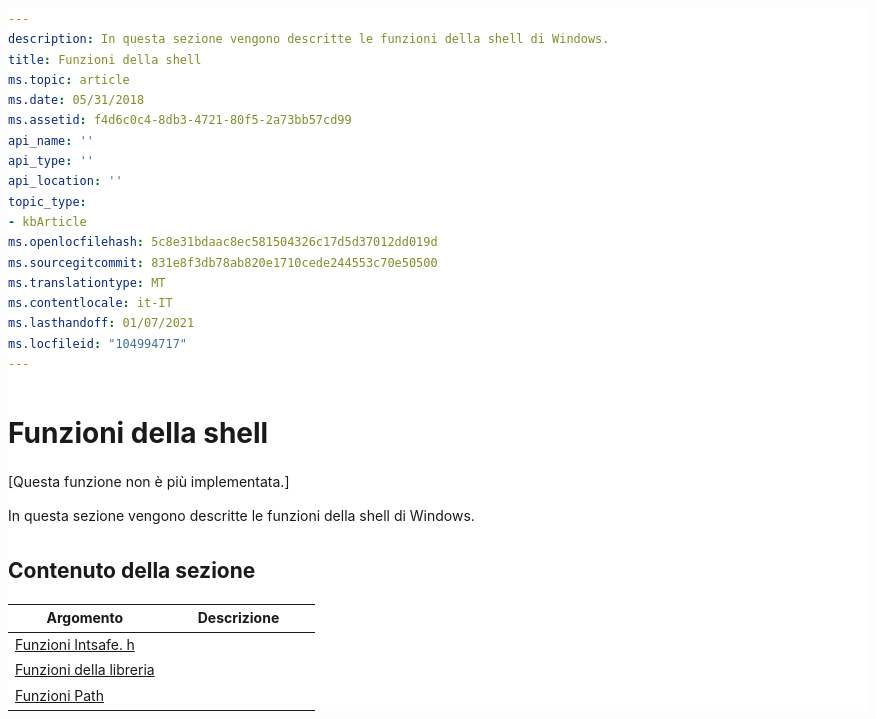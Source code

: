 ```yaml
---
description: In questa sezione vengono descritte le funzioni della shell di Windows.
title: Funzioni della shell
ms.topic: article
ms.date: 05/31/2018
ms.assetid: f4d6c0c4-8db3-4721-80f5-2a73bb57cd99
api_name: ''
api_type: ''
api_location: ''
topic_type:
- kbArticle
ms.openlocfilehash: 5c8e31bdaac8ec581504326c17d5d37012dd019d
ms.sourcegitcommit: 831e8f3db78ab820e1710cede244553c70e50500
ms.translationtype: MT
ms.contentlocale: it-IT
ms.lasthandoff: 01/07/2021
ms.locfileid: "104994717"
---
```

# <a name="shell-functions"></a>Funzioni della shell

\[Questa funzione non è più implementata.\]

In questa sezione vengono descritte le funzioni della shell di Windows.

## <a name="in-this-section"></a>Contenuto della sezione



<table>
<colgroup>
<col style="width: 50%" />
<col style="width: 50%" />
</colgroup>
<thead>
<tr class="header">
<th>Argomento</th>
<th>Descrizione</th>
</tr>
</thead>
<tbody>
<tr class="odd">
<td><a href="intsafe-h-functions-bumper.md">Funzioni Intsafe. h</a><br/></td>

</tr>
<tr class="even">
<td><a href="library-functions-bumper.md">Funzioni della libreria</a><br/></td>

</tr>
<tr class="odd">
<td><a href="path-functions.md">Funzioni Path</a><br/></td>
